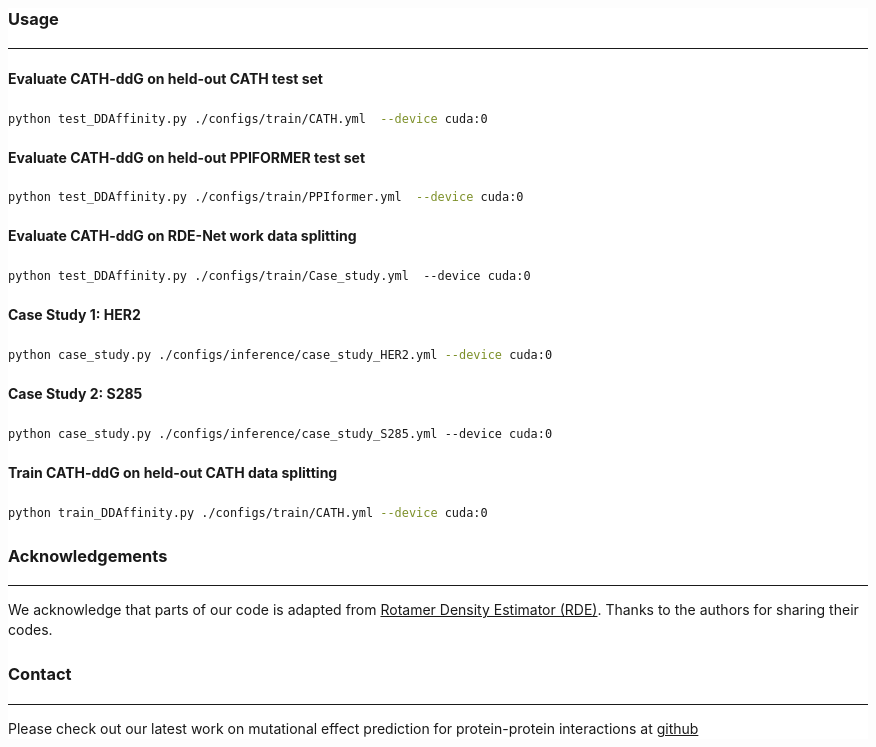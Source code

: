 ### Usage

***

#### Evaluate CATH-ddG on held-out CATH test set

```bash
python test_DDAffinity.py ./configs/train/CATH.yml  --device cuda:0
```

#### Evaluate CATH-ddG on held-out PPIFORMER test set

```bash
python test_DDAffinity.py ./configs/train/PPIformer.yml  --device cuda:0
```

#### Evaluate CATH-ddG on RDE-Net work data splitting

```
python test_DDAffinity.py ./configs/train/Case_study.yml  --device cuda:0
```

#### Case Study 1: HER2

```bash
python case_study.py ./configs/inference/case_study_HER2.yml --device cuda:0
```

#### Case Study 2: S285

```
python case_study.py ./configs/inference/case_study_S285.yml --device cuda:0
```

#### Train CATH-ddG on held-out CATH data splitting

```bash
python train_DDAffinity.py ./configs/train/CATH.yml --device cuda:0
```
### Acknowledgements

***

We acknowledge that parts of our code is adapted from [Rotamer Density Estimator (RDE)](https://github.com/luost26/RDE-PPI). Thanks to the authors for sharing their codes. 

### Contact

---

Please check out our latest work on mutational effect prediction for protein-protein interactions at [github](https://github.com/ak422/CATH-ddG)